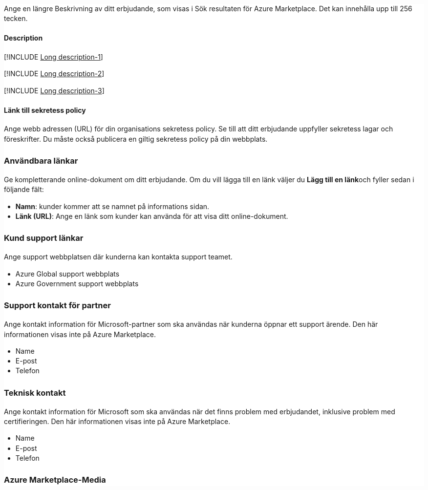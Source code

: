 Ange en längre Beskrivning av ditt erbjudande, som visas i Sök resultaten för Azure Marketplace. Det kan innehålla upp till 256 tecken.

#### <a name="description"></a>Description

[!INCLUDE [Long description-1](./includes/long-description-1.md)]

[!INCLUDE [Long description-2](./includes/long-description-2.md)]

[!INCLUDE [Long description-3](./includes/long-description-3.md)]

#### <a name="privacy-policy-link"></a>Länk till sekretess policy

Ange webb adressen (URL) för din organisations sekretess policy. Se till att ditt erbjudande uppfyller sekretess lagar och föreskrifter. Du måste också publicera en giltig sekretess policy på din webbplats.

### <a name="useful-links"></a>Användbara länkar

Ge kompletterande online-dokument om ditt erbjudande. Om du vill lägga till en länk väljer du **Lägg till en länk**och fyller sedan i följande fält:

- **Namn**: kunder kommer att se namnet på informations sidan.
- **Länk (URL)**: Ange en länk som kunder kan använda för att visa ditt online-dokument.

### <a name="customer-support-links"></a>Kund support länkar

Ange support webbplatsen där kunderna kan kontakta support teamet.

- Azure Global support webbplats
- Azure Government support webbplats

### <a name="partner-support-contact"></a>Support kontakt för partner

Ange kontakt information för Microsoft-partner som ska användas när kunderna öppnar ett support ärende. Den här informationen visas inte på Azure Marketplace.

- Name
- E-post
- Telefon

### <a name="engineering-contact"></a>Teknisk kontakt

Ange kontakt information för Microsoft som ska användas när det finns problem med erbjudandet, inklusive problem med certifieringen. Den här informationen visas inte på Azure Marketplace.

- Name
- E-post
- Telefon

### <a name="azure-marketplace-media"></a>Azure Marketplace-Media
